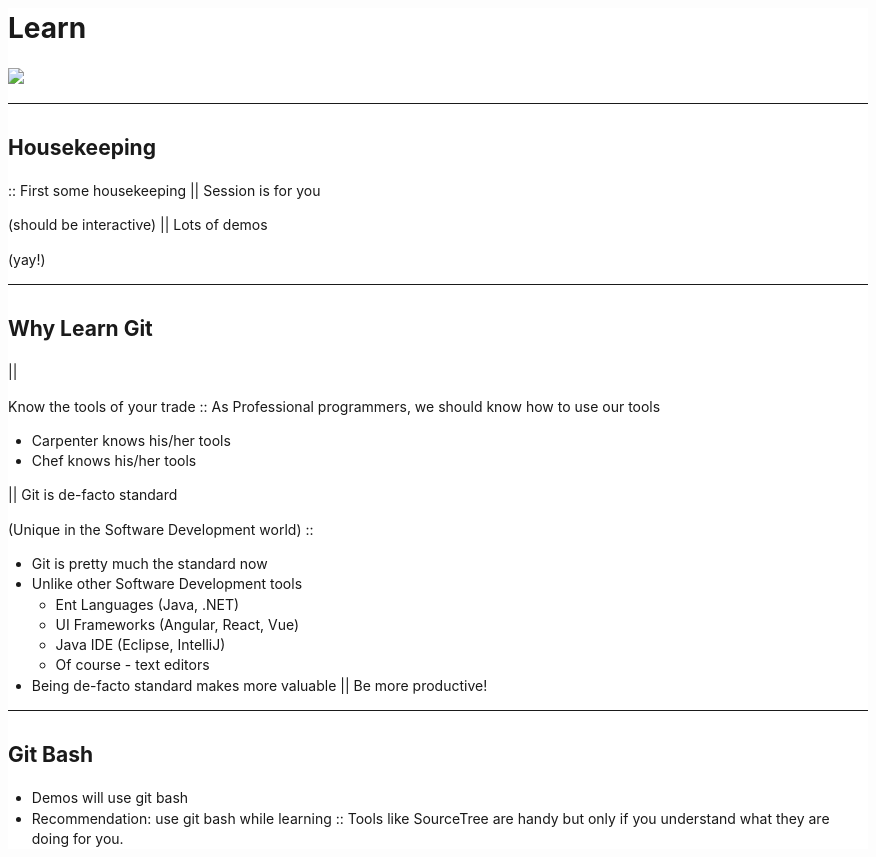 # Learn 
![](https://git-scm.com/images/logos/downloads/Git-Logo-2Color.png) 

---
## Housekeeping
:: First some housekeeping
||
Session is for you

(should be interactive) 
||
Lots of demos

(yay!) 

---
## Why Learn Git
||

Know the tools of your trade
::
As Professional programmers, we should know how to use our tools
* Carpenter knows his/her tools
* Chef knows his/her tools

||
Git is de-facto standard

(Unique in the Software Development world) 
::
* Git is pretty much the standard now
* Unlike other Software Development tools
  * Ent Languages (Java, .NET)
  * UI Frameworks (Angular, React, Vue)
  * Java IDE (Eclipse, IntelliJ)
  * Of course - text editors
* Being de-facto standard makes more valuable
||
Be more productive!

---
## Git Bash
* Demos will use git bash 
* Recommendation: use git bash while learning 
::
Tools like SourceTree are handy but only if you understand what they are doing for you.
